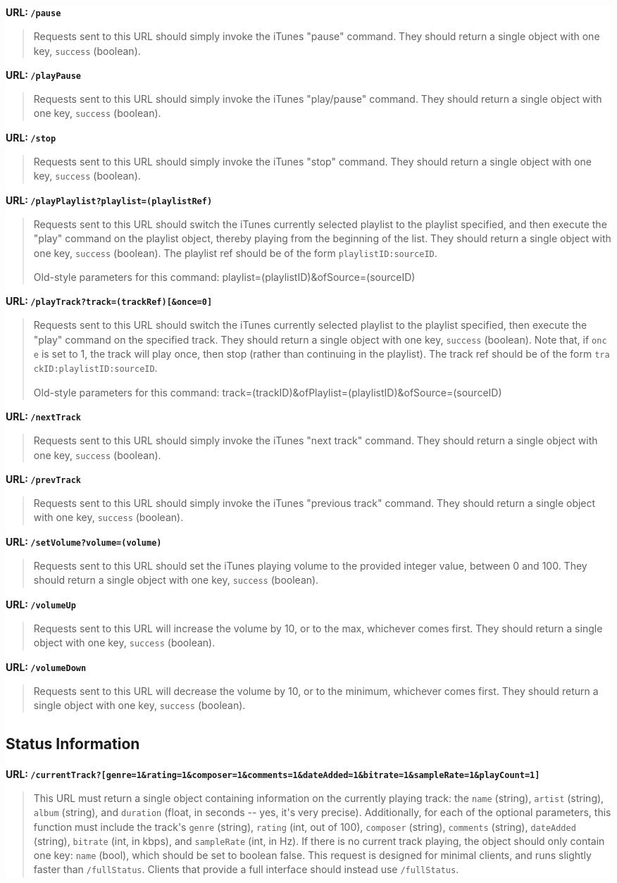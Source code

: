 **URL: `/pause`**
> Requests sent to this URL should simply invoke the iTunes "pause" command. They should return a single object with one key, `success` (boolean).

**URL: `/playPause`**
> Requests sent to this URL should simply invoke the iTunes "play/pause" command. They should return a single object with one key, `success` (boolean).

**URL: `/stop`**
> Requests sent to this URL should simply invoke the iTunes "stop" command. They should return a single object with one key, `success` (boolean).

**URL: `/playPlaylist?playlist=(playlistRef)`**
> Requests sent to this URL should switch the iTunes currently selected playlist to the playlist specified, and then execute the "play" command on the playlist object, thereby playing from the beginning of the list. They should return a single object with one key, `success` (boolean). The playlist ref should be of the form `playlistID:sourceID`.
>
> Old-style parameters for this command: playlist=(playlistID)&ofSource=(sourceID)

**URL: `/playTrack?track=(trackRef)[&once=0]`**
> Requests sent to this URL should switch the iTunes currently selected playlist to the playlist specified, then execute the "play" command on the specified track. They should return a single object with one key, `success` (boolean). Note that, if `once` is set to 1, the track will play once, then stop (rather than continuing in the playlist). The track ref should be of the form `trackID:playlistID:sourceID`.
>
> Old-style parameters for this command: track=(trackID)&ofPlaylist=(playlistID)&ofSource=(sourceID)

**URL: `/nextTrack`**
> Requests sent to this URL should simply invoke the iTunes "next track" command. They should return a single object with one key, `success` (boolean).

**URL: `/prevTrack`**
> Requests sent to this URL should simply invoke the iTunes "previous track" command. They should return a single object with one key, `success` (boolean).

**URL: `/setVolume?volume=(volume)`**
> Requests sent to this URL should set the iTunes playing volume to the provided integer value, between 0 and 100. They should return a single object with one key, `success` (boolean).

**URL: `/volumeUp`**
> Requests sent to this URL will increase the volume by 10, or to the max, whichever comes first. They should return a single object with one key, `success` (boolean).

**URL: `/volumeDown`**
> Requests sent to this URL will decrease the volume by 10, or to the minimum, whichever comes first. They should return a single object with one key, `success` (boolean).

Status Information
------------------
**URL: `/currentTrack?[genre=1&rating=1&composer=1&comments=1&dateAdded=1&bitrate=1&sampleRate=1&playCount=1]`**
> This URL must return a single object containing information on the currently playing track: the `name` (string), `artist` (string), `album` (string), and `duration` (float, in seconds -- yes, it's very precise). Additionally, for each of the optional parameters, this function must include the track's `genre` (string), `rating` (int, out of 100), `composer` (string), `comments` (string), `dateAdded` (string), `bitrate` (int, in kbps), and `sampleRate` (int, in Hz). If there is no current track playing, the object should only contain one key: `name` (bool), which should be set to boolean false. This request is designed for minimal clients, and runs slightly faster than `/fullStatus`. Clients that provide a full interface should instead use `/fullStatus`.


[RFC 3548]: http://www.faqs.org/rfcs/rfc3548.html